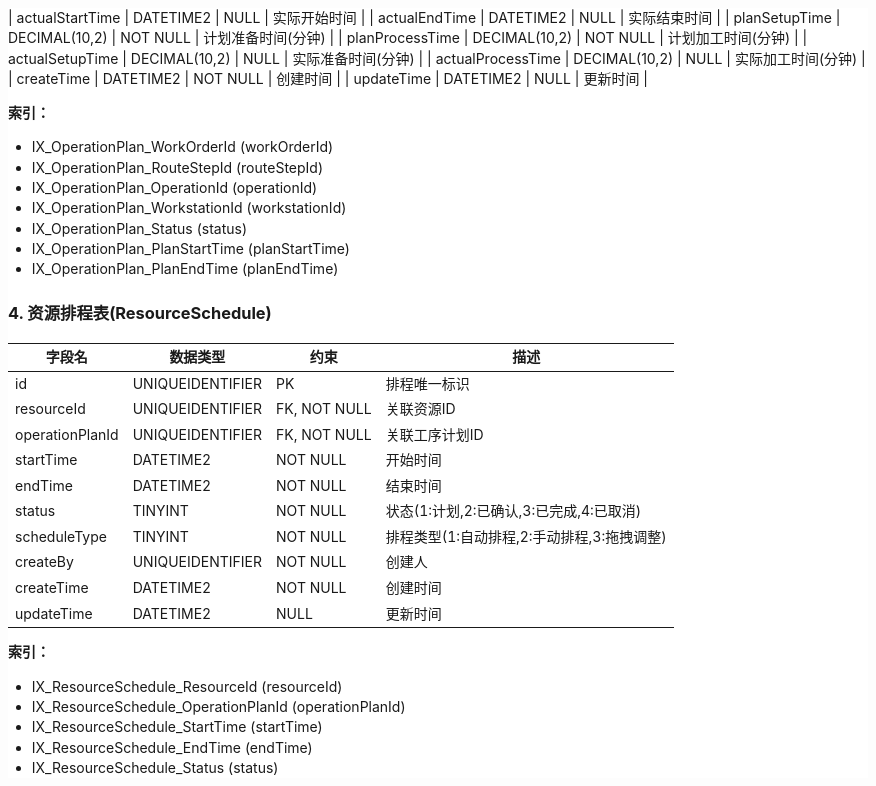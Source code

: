 | actualStartTime | DATETIME2 | NULL | 实际开始时间 |
| actualEndTime | DATETIME2 | NULL | 实际结束时间 |
| planSetupTime | DECIMAL(10,2) | NOT NULL | 计划准备时间(分钟) |
| planProcessTime | DECIMAL(10,2) | NOT NULL | 计划加工时间(分钟) |
| actualSetupTime | DECIMAL(10,2) | NULL | 实际准备时间(分钟) |
| actualProcessTime | DECIMAL(10,2) | NULL | 实际加工时间(分钟) |
| createTime | DATETIME2 | NOT NULL | 创建时间 |
| updateTime | DATETIME2 | NULL | 更新时间 |

**索引：**
- IX_OperationPlan_WorkOrderId (workOrderId)
- IX_OperationPlan_RouteStepId (routeStepId)
- IX_OperationPlan_OperationId (operationId)
- IX_OperationPlan_WorkstationId (workstationId)
- IX_OperationPlan_Status (status)
- IX_OperationPlan_PlanStartTime (planStartTime)
- IX_OperationPlan_PlanEndTime (planEndTime)

### **4. 资源排程表(ResourceSchedule)**

| 字段名 | 数据类型 | 约束 | 描述 |
|-------|---------|------|------|
| id | UNIQUEIDENTIFIER | PK | 排程唯一标识 |
| resourceId | UNIQUEIDENTIFIER | FK, NOT NULL | 关联资源ID |
| operationPlanId | UNIQUEIDENTIFIER | FK, NOT NULL | 关联工序计划ID |
| startTime | DATETIME2 | NOT NULL | 开始时间 |
| endTime | DATETIME2 | NOT NULL | 结束时间 |
| status | TINYINT | NOT NULL | 状态(1:计划,2:已确认,3:已完成,4:已取消) |
| scheduleType | TINYINT | NOT NULL | 排程类型(1:自动排程,2:手动排程,3:拖拽调整) |
| createBy | UNIQUEIDENTIFIER | NOT NULL | 创建人 |
| createTime | DATETIME2 | NOT NULL | 创建时间 |
| updateTime | DATETIME2 | NULL | 更新时间 |

**索引：**
- IX_ResourceSchedule_ResourceId (resourceId)
- IX_ResourceSchedule_OperationPlanId (operationPlanId)
- IX_ResourceSchedule_StartTime (startTime)
- IX_ResourceSchedule_EndTime (endTime)
- IX_ResourceSchedule_Status (status)
